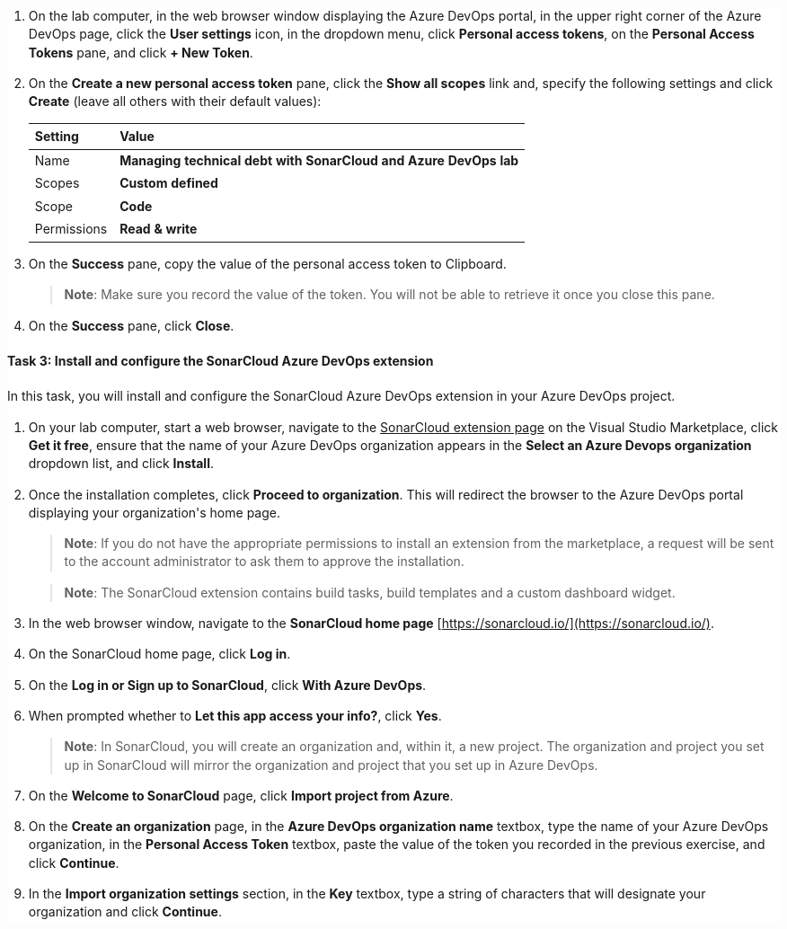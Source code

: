 1.   On the lab computer, in the web browser window displaying the Azure DevOps portal, in the upper right corner of the Azure DevOps page, click the **User settings** icon, in the dropdown menu, click **Personal access tokens**, on the **Personal Access Tokens** pane, and click **+ New Token**.
1.   On the **Create a new personal access token** pane, click the **Show all scopes** link and, specify the following settings and click **Create** (leave all others with their default values):

     | Setting | Value |
     | --- | --- |
     | Name | **Managing technical debt with SonarCloud and Azure DevOps lab** |
     | Scopes | **Custom defined** |
     | Scope | **Code** |
     | Permissions | **Read & write** |

1.   On the **Success** pane, copy the value of the personal access token to Clipboard.

     > **Note**: Make sure you record the value of the token. You will not be able to retrieve it once you close this pane. 

1.   On the **Success** pane, click **Close**.

#### Task 3: Install and configure the SonarCloud Azure DevOps extension

In this task, you will install and configure the SonarCloud Azure DevOps extension in your Azure DevOps project.

1.  On your lab computer, start a web browser, navigate to the [SonarCloud extension page](https://marketplace.visualstudio.com/items?itemName=SonarSource.sonarcloud) on the Visual Studio Marketplace, click **Get it free**, ensure that the name of your Azure DevOps organization appears in the **Select an Azure Devops organization** dropdown list, and click **Install**.
1.  Once the installation completes, click **Proceed to organization**. This will redirect the browser to the Azure DevOps portal displaying your organization's home page. 

    > **Note**: If you do not have the appropriate permissions to install an extension from the marketplace, a request will be sent to the account administrator to ask them to approve the installation.

    > **Note**: The SonarCloud extension contains build tasks, build templates and a custom dashboard widget.

1.  In the web browser window, navigate to the **SonarCloud home page** [https://sonarcloud.io/](https://sonarcloud.io/).
1.  On the SonarCloud home page, click **Log in**.
1.  On the **Log in or Sign up to SonarCloud**, click **With Azure DevOps**. 
1.  When prompted whether to **Let this app access your info?**, click **Yes**.

    > **Note**: In SonarCloud, you will create an organization and, within it, a new project. The organization and project you set up in SonarCloud will mirror the organization and project that you set up in Azure DevOps.

1.  On the **Welcome to SonarCloud** page, click **Import project from Azure**.
1.  On the **Create an organization** page, in the **Azure DevOps organization name** textbox, type the name of your Azure DevOps organization, in the **Personal Access Token** textbox, paste the value of the token you recorded in the previous exercise, and click **Continue**. 
1.  In the **Import organization settings** section, in the **Key** textbox, type a string of characters that will designate your organization and click **Continue**.
